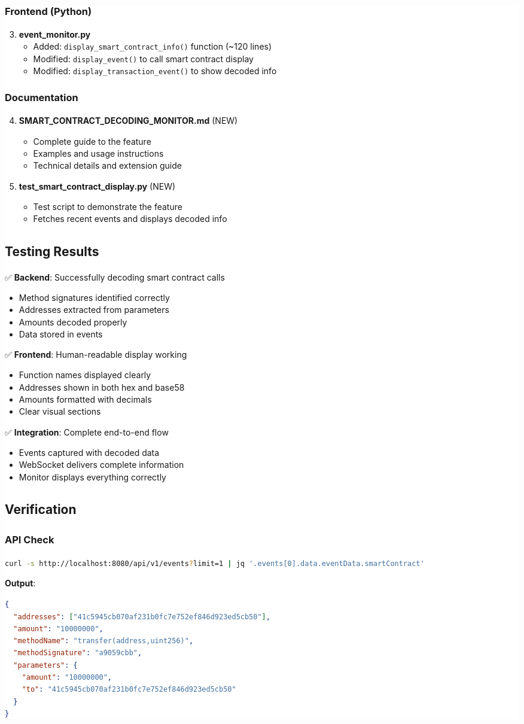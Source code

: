 ### Frontend (Python)
3. **event_monitor.py**
   - Added: `display_smart_contract_info()` function (~120 lines)
   - Modified: `display_event()` to call smart contract display
   - Modified: `display_transaction_event()` to show decoded info

### Documentation
4. **SMART_CONTRACT_DECODING_MONITOR.md** (NEW)
   - Complete guide to the feature
   - Examples and usage instructions
   - Technical details and extension guide

5. **test_smart_contract_display.py** (NEW)
   - Test script to demonstrate the feature
   - Fetches recent events and displays decoded info

## Testing Results

✅ **Backend**: Successfully decoding smart contract calls
- Method signatures identified correctly
- Addresses extracted from parameters
- Amounts decoded properly
- Data stored in events

✅ **Frontend**: Human-readable display working
- Function names displayed clearly
- Addresses shown in both hex and base58
- Amounts formatted with decimals
- Clear visual sections

✅ **Integration**: Complete end-to-end flow
- Events captured with decoded data
- WebSocket delivers complete information
- Monitor displays everything correctly

## Verification

### API Check
```bash
curl -s http://localhost:8080/api/v1/events?limit=1 | jq '.events[0].data.eventData.smartContract'
```

**Output**:
```json
{
  "addresses": ["41c5945cb070af231b0fc7e752ef846d923ed5cb50"],
  "amount": "10000000",
  "methodName": "transfer(address,uint256)",
  "methodSignature": "a9059cbb",
  "parameters": {
    "amount": "10000000",
    "to": "41c5945cb070af231b0fc7e752ef846d923ed5cb50"
  }
}
```

